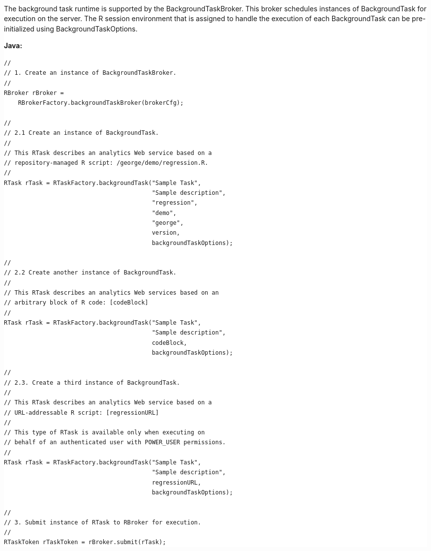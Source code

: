 The background task runtime is supported by the BackgroundTaskBroker. This broker schedules instances of BackgroundTask for execution on the server. The R session environment that is assigned to handle the execution of each BackgroundTask can be pre-initialized using BackgroundTaskOptions.


**Java:**

    //
    // 1. Create an instance of BackgroundTaskBroker.
    //
    RBroker rBroker =
        RBrokerFactory.backgroundTaskBroker(brokerCfg);

    //
    // 2.1 Create an instance of BackgroundTask.
    //
    // This RTask describes an analytics Web service based on a
    // repository-managed R script: /george/demo/regression.R.
    //
    RTask rTask = RTaskFactory.backgroundTask("Sample Task",
                                              "Sample description",
                                              "regression",
                                              "demo",
                                              "george",
                                              version,
                                              backgroundTaskOptions);

    //
    // 2.2 Create another instance of BackgroundTask.
    //
    // This RTask describes an analytics Web services based on an
    // arbitrary block of R code: [codeBlock]
    //
    RTask rTask = RTaskFactory.backgroundTask("Sample Task",
                                              "Sample description",
                                              codeBlock,
                                              backgroundTaskOptions);

    //
    // 2.3. Create a third instance of BackgroundTask.
    //
    // This RTask describes an analytics Web service based on a
    // URL-addressable R script: [regressionURL]
    //
    // This type of RTask is available only when executing on
    // behalf of an authenticated user with POWER_USER permissions.
    //
    RTask rTask = RTaskFactory.backgroundTask("Sample Task",
                                              "Sample description",
                                              regressionURL,
                                              backgroundTaskOptions);

    //
    // 3. Submit instance of RTask to RBroker for execution.
    //
    RTaskToken rTaskToken = rBroker.submit(rTask);
